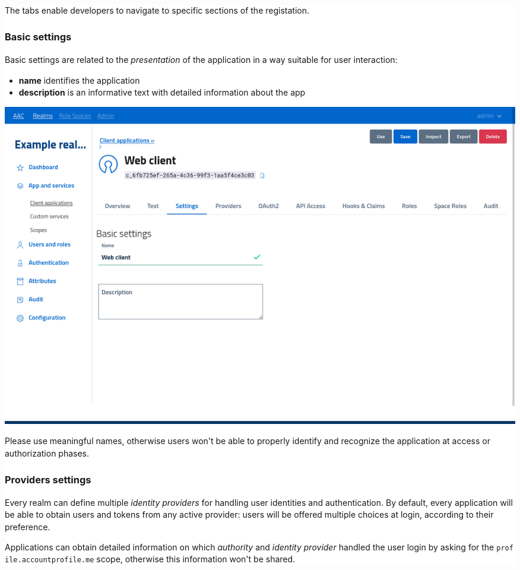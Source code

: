 The tabs enable developers to navigate to specific sections of the registation.

### Basic settings

Basic settings are related to the *presentation* of the application in a way suitable for user interaction:

* **name** identifies the application
* **description** is an informative text with detailed information about the app



![client basic](../../images/screen/app-settings.png)

Please use meaningful names, otherwise users won't be able to properly identify and recognize the application at access or authorization phases.

### Providers settings

Every realm can define multiple *identity providers* for handling user identities and authentication. By default, every application will be able to obtain users and tokens from any active provider: users will be offered multiple choices at login, according to their preference.

Applications can obtain detailed information on which *authority* and *identity provider* handled the user login by asking for the `profile.accountprofile.me` scope, otherwise this information won't be shared.

